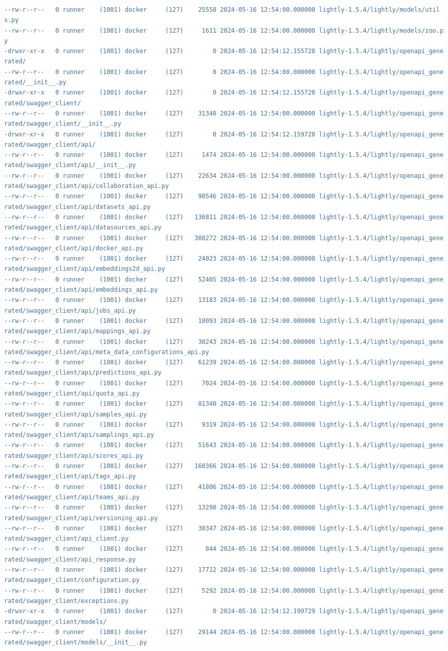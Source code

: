 ```diff
--rw-r--r--   0 runner    (1001) docker     (127)    25558 2024-05-16 12:54:00.000000 lightly-1.5.4/lightly/models/utils.py
--rw-r--r--   0 runner    (1001) docker     (127)     1611 2024-05-16 12:54:00.000000 lightly-1.5.4/lightly/models/zoo.py
-drwxr-xr-x   0 runner    (1001) docker     (127)        0 2024-05-16 12:54:12.155728 lightly-1.5.4/lightly/openapi_generated/
--rw-r--r--   0 runner    (1001) docker     (127)        0 2024-05-16 12:54:00.000000 lightly-1.5.4/lightly/openapi_generated/__init__.py
-drwxr-xr-x   0 runner    (1001) docker     (127)        0 2024-05-16 12:54:12.155728 lightly-1.5.4/lightly/openapi_generated/swagger_client/
--rw-r--r--   0 runner    (1001) docker     (127)    31348 2024-05-16 12:54:00.000000 lightly-1.5.4/lightly/openapi_generated/swagger_client/__init__.py
-drwxr-xr-x   0 runner    (1001) docker     (127)        0 2024-05-16 12:54:12.159728 lightly-1.5.4/lightly/openapi_generated/swagger_client/api/
--rw-r--r--   0 runner    (1001) docker     (127)     1474 2024-05-16 12:54:00.000000 lightly-1.5.4/lightly/openapi_generated/swagger_client/api/__init__.py
--rw-r--r--   0 runner    (1001) docker     (127)    22634 2024-05-16 12:54:00.000000 lightly-1.5.4/lightly/openapi_generated/swagger_client/api/collaboration_api.py
--rw-r--r--   0 runner    (1001) docker     (127)    98546 2024-05-16 12:54:00.000000 lightly-1.5.4/lightly/openapi_generated/swagger_client/api/datasets_api.py
--rw-r--r--   0 runner    (1001) docker     (127)   136811 2024-05-16 12:54:00.000000 lightly-1.5.4/lightly/openapi_generated/swagger_client/api/datasources_api.py
--rw-r--r--   0 runner    (1001) docker     (127)   308272 2024-05-16 12:54:00.000000 lightly-1.5.4/lightly/openapi_generated/swagger_client/api/docker_api.py
--rw-r--r--   0 runner    (1001) docker     (127)    24023 2024-05-16 12:54:00.000000 lightly-1.5.4/lightly/openapi_generated/swagger_client/api/embeddings2d_api.py
--rw-r--r--   0 runner    (1001) docker     (127)    52405 2024-05-16 12:54:00.000000 lightly-1.5.4/lightly/openapi_generated/swagger_client/api/embeddings_api.py
--rw-r--r--   0 runner    (1001) docker     (127)    13183 2024-05-16 12:54:00.000000 lightly-1.5.4/lightly/openapi_generated/swagger_client/api/jobs_api.py
--rw-r--r--   0 runner    (1001) docker     (127)    10093 2024-05-16 12:54:00.000000 lightly-1.5.4/lightly/openapi_generated/swagger_client/api/mappings_api.py
--rw-r--r--   0 runner    (1001) docker     (127)    30243 2024-05-16 12:54:00.000000 lightly-1.5.4/lightly/openapi_generated/swagger_client/api/meta_data_configurations_api.py
--rw-r--r--   0 runner    (1001) docker     (127)    61239 2024-05-16 12:54:00.000000 lightly-1.5.4/lightly/openapi_generated/swagger_client/api/predictions_api.py
--rw-r--r--   0 runner    (1001) docker     (127)     7024 2024-05-16 12:54:00.000000 lightly-1.5.4/lightly/openapi_generated/swagger_client/api/quota_api.py
--rw-r--r--   0 runner    (1001) docker     (127)    81340 2024-05-16 12:54:00.000000 lightly-1.5.4/lightly/openapi_generated/swagger_client/api/samples_api.py
--rw-r--r--   0 runner    (1001) docker     (127)     9319 2024-05-16 12:54:00.000000 lightly-1.5.4/lightly/openapi_generated/swagger_client/api/samplings_api.py
--rw-r--r--   0 runner    (1001) docker     (127)    51643 2024-05-16 12:54:00.000000 lightly-1.5.4/lightly/openapi_generated/swagger_client/api/scores_api.py
--rw-r--r--   0 runner    (1001) docker     (127)   160366 2024-05-16 12:54:00.000000 lightly-1.5.4/lightly/openapi_generated/swagger_client/api/tags_api.py
--rw-r--r--   0 runner    (1001) docker     (127)    41806 2024-05-16 12:54:00.000000 lightly-1.5.4/lightly/openapi_generated/swagger_client/api/teams_api.py
--rw-r--r--   0 runner    (1001) docker     (127)    13290 2024-05-16 12:54:00.000000 lightly-1.5.4/lightly/openapi_generated/swagger_client/api/versioning_api.py
--rw-r--r--   0 runner    (1001) docker     (127)    30347 2024-05-16 12:54:00.000000 lightly-1.5.4/lightly/openapi_generated/swagger_client/api_client.py
--rw-r--r--   0 runner    (1001) docker     (127)      844 2024-05-16 12:54:00.000000 lightly-1.5.4/lightly/openapi_generated/swagger_client/api_response.py
--rw-r--r--   0 runner    (1001) docker     (127)    17712 2024-05-16 12:54:00.000000 lightly-1.5.4/lightly/openapi_generated/swagger_client/configuration.py
--rw-r--r--   0 runner    (1001) docker     (127)     5292 2024-05-16 12:54:00.000000 lightly-1.5.4/lightly/openapi_generated/swagger_client/exceptions.py
-drwxr-xr-x   0 runner    (1001) docker     (127)        0 2024-05-16 12:54:12.199729 lightly-1.5.4/lightly/openapi_generated/swagger_client/models/
--rw-r--r--   0 runner    (1001) docker     (127)    29144 2024-05-16 12:54:00.000000 lightly-1.5.4/lightly/openapi_generated/swagger_client/models/__init__.py
```